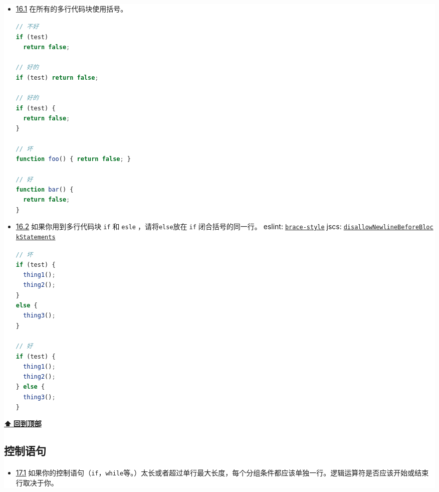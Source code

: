   - [16.1](#blocks--braces) 在所有的多行代码块使用括号。

    ```javascript
    // 不好
    if (test)
      return false;

    // 好的
    if (test) return false;

    // 好的
    if (test) {
      return false;
    }

    // 坏
    function foo() { return false; }

    // 好
    function bar() {
      return false;
    }
    ```

  <a name="blocks--cuddled-elses"></a><a name="16.2"></a>

  - [16.2](#blocks--cuddled-elses) 如果你用到多行代码块 `if` 和 `esle` ，请将`else`放在 `if` 闭合括号的同一行。 eslint: [`brace-style`](http://eslint.org/docs/rules/brace-style.html) jscs:  [`disallowNewlineBeforeBlockStatements`](http://jscs.info/rule/disallowNewlineBeforeBlockStatements)

    ```javascript
    // 坏
    if (test) {
      thing1();
      thing2();
    }
    else {
      thing3();
    }

    // 好
    if (test) {
      thing1();
      thing2();
    } else {
      thing3();
    }
    ```

**[⬆ 回到顶部](#table-of-contents)**

## 控制语句

  <a name="control-statements"></a>

  - [17.1](#control-statements) 如果你的控制语句（`if`，`while`等。）太长或者超过单行最大长度，每个分组条件都应该单独一行。逻辑运算符是否应该开始或结束行取决于你。
